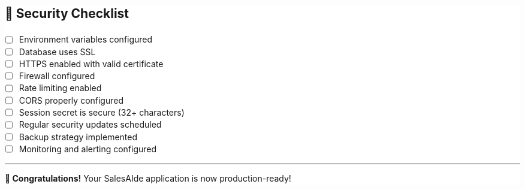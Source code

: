 ## 🔐 Security Checklist

- [ ] Environment variables configured
- [ ] Database uses SSL
- [ ] HTTPS enabled with valid certificate
- [ ] Firewall configured
- [ ] Rate limiting enabled
- [ ] CORS properly configured
- [ ] Session secret is secure (32+ characters)
- [ ] Regular security updates scheduled
- [ ] Backup strategy implemented
- [ ] Monitoring and alerting configured

---

**🎉 Congratulations!** Your SalesAIde application is now production-ready!
